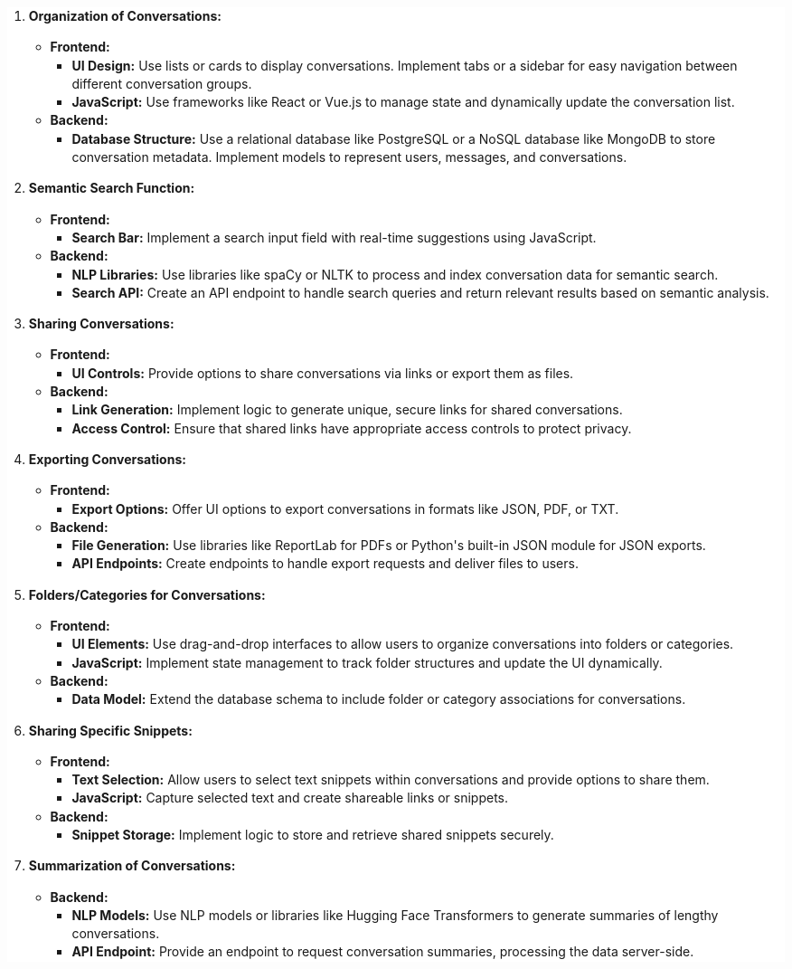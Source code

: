 1. **Organization of Conversations:**
   - **Frontend:**
     - **UI Design:** Use lists or cards to display conversations. Implement tabs or a sidebar for easy navigation between different conversation groups.
     - **JavaScript:** Use frameworks like React or Vue.js to manage state and dynamically update the conversation list.
   - **Backend:**
     - **Database Structure:** Use a relational database like PostgreSQL or a NoSQL database like MongoDB to store conversation metadata. Implement models to represent users, messages, and conversations.

2. **Semantic Search Function:**
   - **Frontend:**
     - **Search Bar:** Implement a search input field with real-time suggestions using JavaScript.
   - **Backend:**
     - **NLP Libraries:** Use libraries like spaCy or NLTK to process and index conversation data for semantic search.
     - **Search API:** Create an API endpoint to handle search queries and return relevant results based on semantic analysis.

3. **Sharing Conversations:**
   - **Frontend:**
     - **UI Controls:** Provide options to share conversations via links or export them as files.
   - **Backend:**
     - **Link Generation:** Implement logic to generate unique, secure links for shared conversations.
     - **Access Control:** Ensure that shared links have appropriate access controls to protect privacy.

4. **Exporting Conversations:**
   - **Frontend:**
     - **Export Options:** Offer UI options to export conversations in formats like JSON, PDF, or TXT.
   - **Backend:**
     - **File Generation:** Use libraries like ReportLab for PDFs or Python's built-in JSON module for JSON exports.
     - **API Endpoints:** Create endpoints to handle export requests and deliver files to users.

5. **Folders/Categories for Conversations:**
   - **Frontend:**
     - **UI Elements:** Use drag-and-drop interfaces to allow users to organize conversations into folders or categories.
     - **JavaScript:** Implement state management to track folder structures and update the UI dynamically.
   - **Backend:**
     - **Data Model:** Extend the database schema to include folder or category associations for conversations.

6. **Sharing Specific Snippets:**
   - **Frontend:**
     - **Text Selection:** Allow users to select text snippets within conversations and provide options to share them.
     - **JavaScript:** Capture selected text and create shareable links or snippets.
   - **Backend:**
     - **Snippet Storage:** Implement logic to store and retrieve shared snippets securely.

7. **Summarization of Conversations:**
   - **Backend:**
     - **NLP Models:** Use NLP models or libraries like Hugging Face Transformers to generate summaries of lengthy conversations.
     - **API Endpoint:** Provide an endpoint to request conversation summaries, processing the data server-side.
